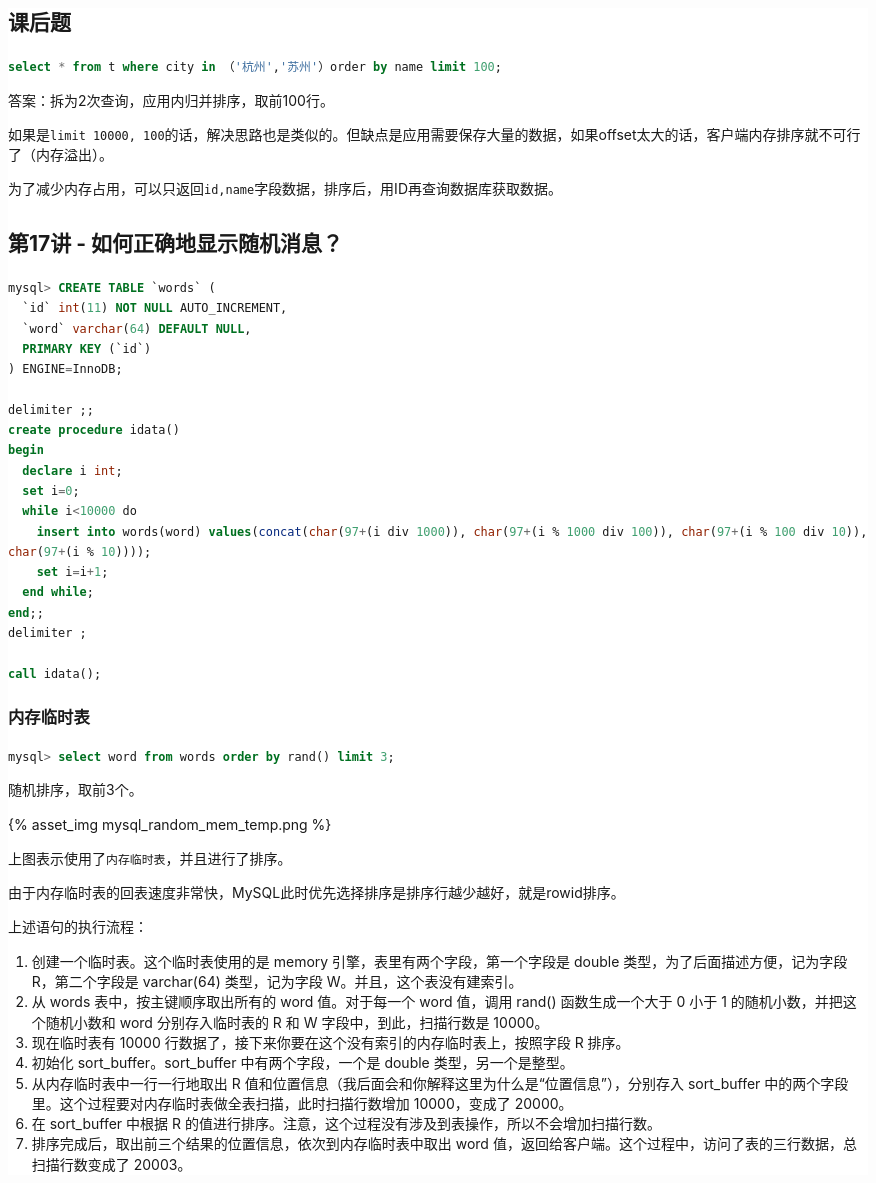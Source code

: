 ## 课后题

```sql
select * from t where city in （'杭州','苏州'）order by name limit 100;
```

答案：拆为2次查询，应用内归并排序，取前100行。

如果是`limit 10000, 100`的话，解决思路也是类似的。但缺点是应用需要保存大量的数据，如果offset太大的话，客户端内存排序就不可行了（内存溢出）。

为了减少内存占用，可以只返回`id,name`字段数据，排序后，用ID再查询数据库获取数据。

## 第17讲 - 如何正确地显示随机消息？

```sql
mysql> CREATE TABLE `words` (
  `id` int(11) NOT NULL AUTO_INCREMENT,
  `word` varchar(64) DEFAULT NULL,
  PRIMARY KEY (`id`)
) ENGINE=InnoDB;

delimiter ;;
create procedure idata()
begin
  declare i int;
  set i=0;
  while i<10000 do
    insert into words(word) values(concat(char(97+(i div 1000)), char(97+(i % 1000 div 100)), char(97+(i % 100 div 10)), char(97+(i % 10))));
    set i=i+1;
  end while;
end;;
delimiter ;

call idata();
```

### 内存临时表

```sql
mysql> select word from words order by rand() limit 3;
```

随机排序，取前3个。

{% asset_img mysql_random_mem_temp.png %}

上图表示使用了`内存临时表`，并且进行了排序。

由于内存临时表的回表速度非常快，MySQL此时优先选择排序是排序行越少越好，就是rowid排序。

上述语句的执行流程：

1. 创建一个临时表。这个临时表使用的是 memory 引擎，表里有两个字段，第一个字段是 double 类型，为了后面描述方便，记为字段 R，第二个字段是 varchar(64) 类型，记为字段 W。并且，这个表没有建索引。
2. 从 words 表中，按主键顺序取出所有的 word 值。对于每一个 word 值，调用 rand() 函数生成一个大于 0 小于 1 的随机小数，并把这个随机小数和 word 分别存入临时表的 R 和 W 字段中，到此，扫描行数是 10000。
3. 现在临时表有 10000 行数据了，接下来你要在这个没有索引的内存临时表上，按照字段 R 排序。
4. 初始化 sort_buffer。sort_buffer 中有两个字段，一个是 double 类型，另一个是整型。
5. 从内存临时表中一行一行地取出 R 值和位置信息（我后面会和你解释这里为什么是“位置信息”），分别存入 sort_buffer 中的两个字段里。这个过程要对内存临时表做全表扫描，此时扫描行数增加 10000，变成了 20000。
6. 在 sort_buffer 中根据 R 的值进行排序。注意，这个过程没有涉及到表操作，所以不会增加扫描行数。
7. 排序完成后，取出前三个结果的位置信息，依次到内存临时表中取出 word 值，返回给客户端。这个过程中，访问了表的三行数据，总扫描行数变成了 20003。
